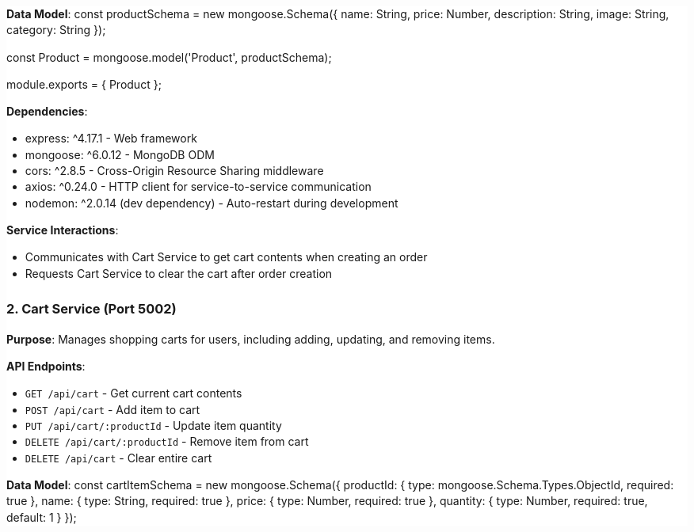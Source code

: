 **Data Model**:
const productSchema = new mongoose.Schema({
  name: String,
  price: Number,
  description: String,
  image: String,
  category: String
});

const Product = mongoose.model('Product', productSchema);

module.exports = { Product };

**Dependencies**:
- express: ^4.17.1 - Web framework
- mongoose: ^6.0.12 - MongoDB ODM
- cors: ^2.8.5 - Cross-Origin Resource Sharing middleware
- axios: ^0.24.0 - HTTP client for service-to-service communication
- nodemon: ^2.0.14 (dev dependency) - Auto-restart during development

**Service Interactions**:
- Communicates with Cart Service to get cart contents when creating an order
- Requests Cart Service to clear the cart after order creation

### 2. Cart Service (Port 5002)

**Purpose**: 
Manages shopping carts for users, including adding, updating, and removing items.

**API Endpoints**:
- `GET /api/cart` - Get current cart contents
- `POST /api/cart` - Add item to cart
- `PUT /api/cart/:productId` - Update item quantity
- `DELETE /api/cart/:productId` - Remove item from cart
- `DELETE /api/cart` - Clear entire cart

**Data Model**:
const cartItemSchema = new mongoose.Schema({
  productId: {
    type: mongoose.Schema.Types.ObjectId,
    required: true
  },
  name: {
    type: String,
    required: true
  },
  price: {
    type: Number,
    required: true
  },
  quantity: {
    type: Number,
    required: true,
    default: 1
  }
});
